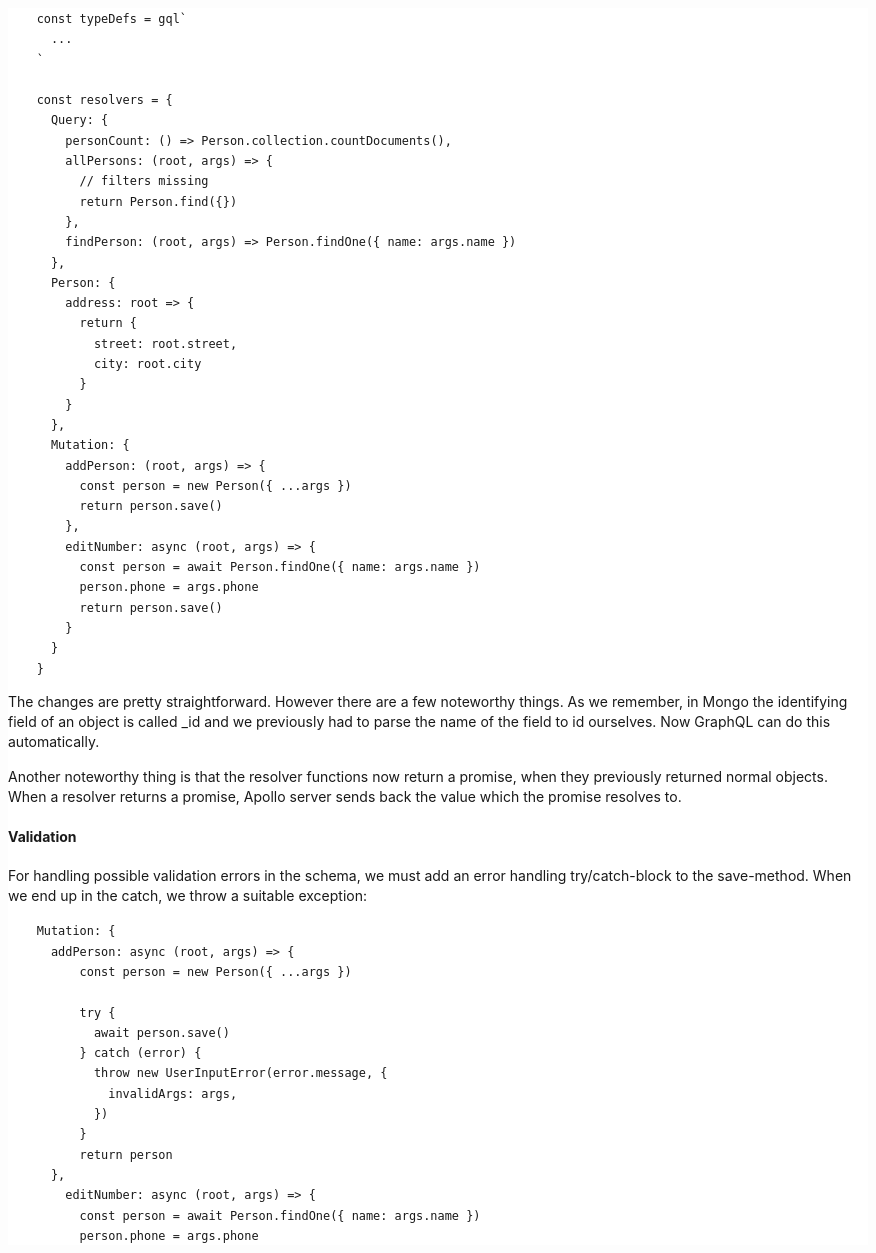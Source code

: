         const typeDefs = gql`
          ...
        `

        const resolvers = {
          Query: {
            personCount: () => Person.collection.countDocuments(),
            allPersons: (root, args) => {
              // filters missing
              return Person.find({})
            },
            findPerson: (root, args) => Person.findOne({ name: args.name })
          },
          Person: {
            address: root => {
              return {
                street: root.street,
                city: root.city
              }
            }
          },
          Mutation: {
            addPerson: (root, args) => {
              const person = new Person({ ...args })
              return person.save()
            },
            editNumber: async (root, args) => {
              const person = await Person.findOne({ name: args.name })
              person.phone = args.phone
              return person.save()
            }
          }
        }

The changes are pretty straightforward. However there are a few noteworthy things. As we remember, in Mongo the identifying field of an object is called _id and we previously had to parse the name of the field to id ourselves. Now GraphQL can do this automatically.

Another noteworthy thing is that the resolver functions now return a promise, when they previously returned normal objects. When a resolver returns a promise, Apollo server sends back the value which the promise resolves to.

#### Validation

For handling possible validation errors in the schema, we must add an error handling try/catch-block to the save-method. When we end up in the catch, we throw a suitable exception:

        Mutation: {
          addPerson: async (root, args) => {
              const person = new Person({ ...args })

              try {
                await person.save()
              } catch (error) {
                throw new UserInputError(error.message, {
                  invalidArgs: args,
                })
              }
              return person
          },
            editNumber: async (root, args) => {
              const person = await Person.findOne({ name: args.name })
              person.phone = args.phone
